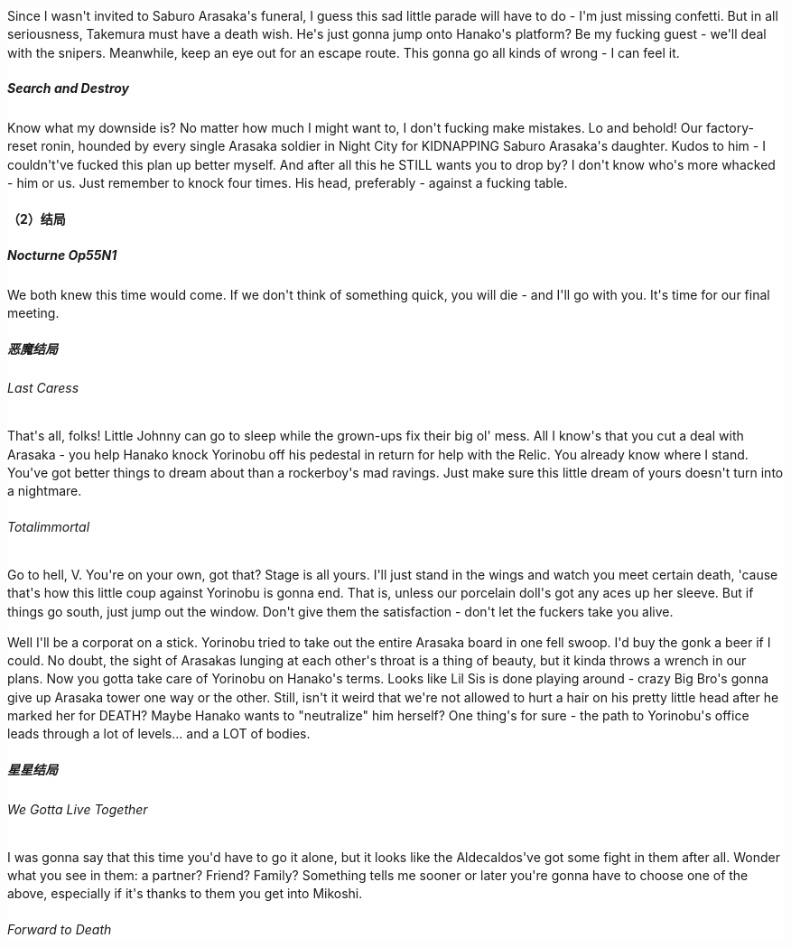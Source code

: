 Since I wasn't invited to Saburo Arasaka's funeral, I guess this sad little parade will have to do - I'm just missing confetti. But in all seriousness, Takemura must have a death wish. He's just gonna jump onto Hanako's platform? Be my fucking guest - we'll deal with the snipers. Meanwhile, keep an eye out for an escape route. This gonna go all kinds of wrong - I can feel it.

##### Search and Destroy

Know what my downside is? No matter how much I might want to, I don't fucking make mistakes. Lo and behold! Our factory-reset ronin, hounded by every single Arasaka soldier in Night City for KIDNAPPING Saburo Arasaka's daughter. Kudos to him - I couldn't've fucked this plan up better myself. And after all this he STILL wants you to drop by? I don't know who's more whacked - him or us. Just remember to knock four times. His head, preferably - against a fucking table.

#### （2）结局

##### Nocturne Op55N1

We both knew this time would come. If we don't think of something quick, you will die - and I'll go with you. It's time for our final meeting.

##### 恶魔结局

###### Last Caress

That's all, folks! Little Johnny can go to sleep while the grown-ups fix their big ol' mess. All I know's that you cut a deal with Arasaka - you help Hanako knock Yorinobu off his pedestal in return for help with the Relic. You already know where I stand. You've got better things to dream about than a rockerboy's mad ravings. Just make sure this little dream of yours doesn't turn into a nightmare.

###### Totalimmortal

Go to hell, V. You're on your own, got that? Stage is all yours. I'll just stand in the wings and watch you meet certain death, 'cause that's how this little coup against Yorinobu is gonna end. That is, unless our porcelain doll's got any aces up her sleeve. But if things go south, just jump out the window. Don't give them the satisfaction - don't let the fuckers take you alive.

Well I'll be a corporat on a stick. Yorinobu tried to take out the entire Arasaka board in one fell swoop. I'd buy the gonk a beer if I could. No doubt, the sight of Arasakas lunging at each other's throat is a thing of beauty, but it kinda throws a wrench in our plans. Now you gotta take care of Yorinobu on Hanako's terms. Looks like Lil Sis is done playing around - crazy Big Bro's gonna give up Arasaka tower one way or the other. Still, isn't it weird that we're not allowed to hurt a hair on his pretty little head after he marked her for DEATH? Maybe Hanako wants to "neutralize" him herself? One thing's for sure - the path to Yorinobu's office leads through a lot of levels... and a LOT of bodies.

##### 星星结局

###### We Gotta Live Together

I was gonna say that this time you'd have to go it alone, but it looks like the Aldecaldos've got some fight in them after all. Wonder what you see in them: a partner? Friend? Family? Something tells me sooner or later you're gonna have to choose one of the above, especially if it's thanks to them you get into Mikoshi.

###### Forward to Death
